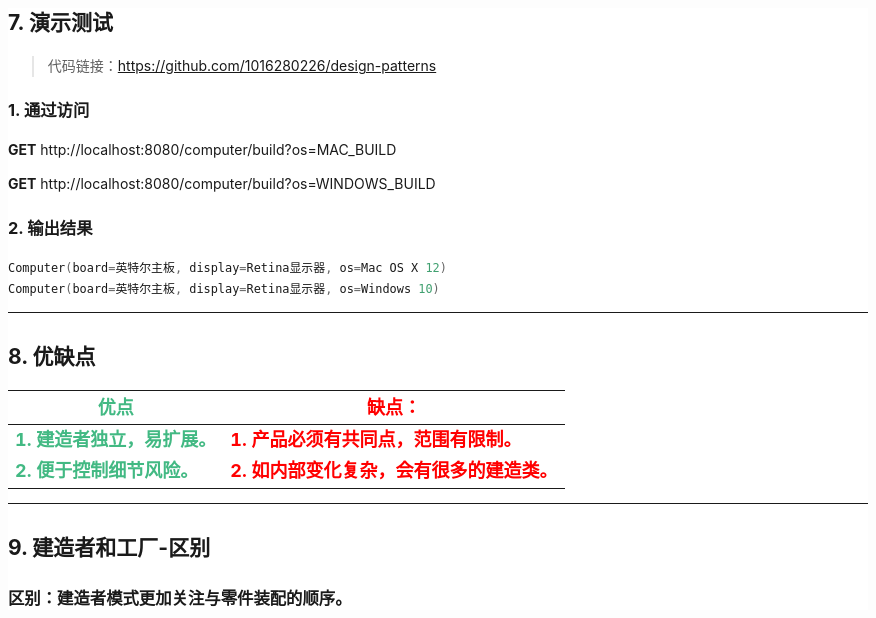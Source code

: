 
## 7. 演示测试

> 代码链接：https://github.com/1016280226/design-patterns

### 1. 通过访问

**GET** http://localhost:8080/computer/build?os=MAC_BUILD

**GET** http://localhost:8080/computer/build?os=WINDOWS_BUILD

### 2. 输出结果

```verilog
Computer(board=英特尔主板, display=Retina显示器, os=Mac OS X 12)
Computer(board=英特尔主板, display=Retina显示器, os=Windows 10)
```

---

## 8. 优缺点

| <font color=#42b983 size=4px><b>优点</b></font>              | <font color=red size=4px><b>缺点：</b></font>                |
| ------------------------------------------------------------ | ------------------------------------------------------------ |
| <font color=#42b983 size=4px><b> 1. 建造者独立，易扩展。</b></font> | <font color=red size=4px><b>1. 产品必须有共同点，范围有限制。 </b></font> |
| <font color=#42b983 size=4px><b>2. 便于控制细节风险。</b></font> | <font color=red size=4px><b>2. 如内部变化复杂，会有很多的建造类。</b></font> |

---

## 9. 建造者和工厂-区别

### 区别：建造者模式更加关注与零件装配的顺序。

